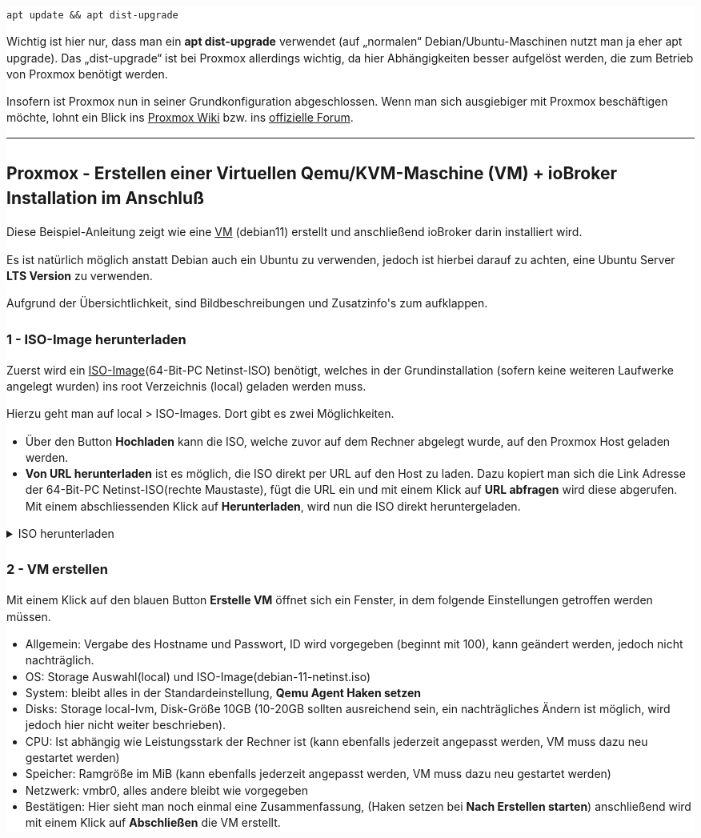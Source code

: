 ~~~
apt update && apt dist-upgrade
~~~

Wichtig ist hier nur, dass man ein **apt dist-upgrade** verwendet (auf „normalen“ Debian/Ubuntu-Maschinen nutzt man ja eher apt upgrade). Das „dist-upgrade“ ist bei Proxmox allerdings wichtig, da hier Abhängigkeiten besser aufgelöst werden, die zum Betrieb von Proxmox benötigt werden.

Insofern ist Proxmox nun in seiner Grundkonfiguration abgeschlossen. Wenn man sich ausgiebiger mit Proxmox beschäftigen möchte, lohnt ein Blick ins [Proxmox Wiki](https://pve.proxmox.com/wiki/Main_Page) bzw. ins [offizielle Forum](https://forum.proxmox.com/).

---

## Proxmox - Erstellen einer Virtuellen Qemu/KVM-Maschine (VM) + ioBroker Installation im Anschluß

Diese Beispiel-Anleitung zeigt wie eine [VM](https://pve.proxmox.com/wiki/Qemu/KVM_Virtual_Machines) (debian11) erstellt und anschließend ioBroker darin installiert wird.

Es ist natürlich möglich anstatt Debian auch ein Ubuntu zu verwenden, jedoch ist hierbei darauf zu achten, eine Ubuntu Server **LTS Version** zu verwenden.

Aufgrund der Übersichtlichkeit, sind Bildbeschreibungen und Zusatzinfo's zum aufklappen.

### 1 - ISO-Image herunterladen

Zuerst wird ein [ISO-Image](https://www.debian.org/distrib/)(64-Bit-PC Netinst-ISO) benötigt, welches in der Grundinstallation (sofern keine weiteren Laufwerke angelegt wurden) ins root Verzeichnis (local) geladen werden muss.

Hierzu geht man auf local > ISO-Images. Dort gibt es zwei Möglichkeiten.

- Über den Button **Hochladen** kann die ISO, welche zuvor auf dem Rechner abgelegt wurde, auf den Proxmox Host geladen werden.
- **Von URL herunterladen** ist es möglich, die ISO direkt per URL auf den Host zu laden. Dazu kopiert man sich die Link Adresse der 64-Bit-PC Netinst-ISO(rechte Maustaste), fügt die URL ein und mit einem Klick auf **URL abfragen** wird diese abgerufen. Mit einem abschliessenden Klick auf **Herunterladen**, wird nun die ISO direkt heruntergeladen.


<details><summary>ISO herunterladen</summary></details>


### 2 - VM erstellen

Mit einem Klick auf den blauen Button **Erstelle VM** öffnet sich ein Fenster, in dem folgende Einstellungen getroffen werden müssen.

- Allgemein: Vergabe des Hostname und Passwort, ID wird vorgegeben (beginnt mit 100), kann geändert werden, jedoch nicht nachträglich.
- OS: Storage Auswahl(local) und ISO-Image(debian-11-netinst.iso)
- System: bleibt alles in der Standardeinstellung, **Qemu Agent Haken setzen**
- Disks: Storage local-lvm, Disk-Größe 10GB (10-20GB sollten ausreichend sein, ein nachträgliches Ändern ist möglich, wird jedoch hier nicht weiter beschrieben).
- CPU: Ist abhängig wie Leistungsstark der Rechner ist (kann ebenfalls jederzeit angepasst werden, VM muss dazu neu gestartet werden)
- Speicher: Ramgröße im MiB (kann ebenfalls jederzeit angepasst werden, VM muss dazu neu gestartet werden)
- Netzwerk: vmbr0, alles andere bleibt wie vorgegeben
- Bestätigen: Hier sieht man noch einmal eine Zusammenfassung, (Haken setzen bei **Nach Erstellen starten**) anschließend wird mit einem Klick auf **Abschließen** die VM erstellt.
